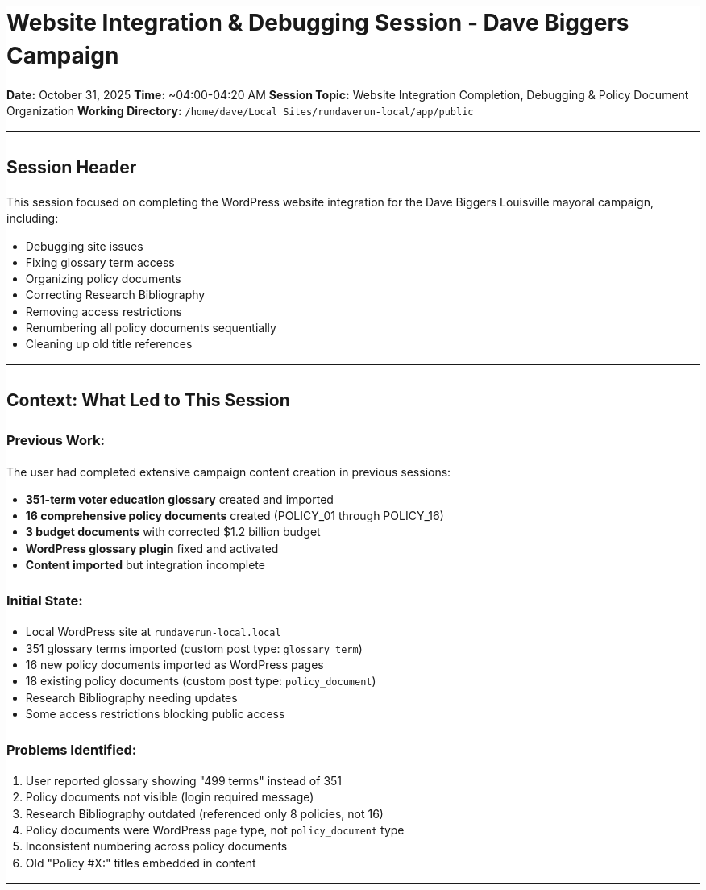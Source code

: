 # Website Integration & Debugging Session - Dave Biggers Campaign

**Date:** October 31, 2025
**Time:** ~04:00-04:20 AM
**Session Topic:** Website Integration Completion, Debugging & Policy Document Organization
**Working Directory:** `/home/dave/Local Sites/rundaverun-local/app/public`

---

## Session Header

This session focused on completing the WordPress website integration for the Dave Biggers Louisville mayoral campaign, including:
- Debugging site issues
- Fixing glossary term access
- Organizing policy documents
- Correcting Research Bibliography
- Removing access restrictions
- Renumbering all policy documents sequentially
- Cleaning up old title references

---

## Context: What Led to This Session

### Previous Work:
The user had completed extensive campaign content creation in previous sessions:
- **351-term voter education glossary** created and imported
- **16 comprehensive policy documents** created (POLICY_01 through POLICY_16)
- **3 budget documents** with corrected $1.2 billion budget
- **WordPress glossary plugin** fixed and activated
- **Content imported** but integration incomplete

### Initial State:
- Local WordPress site at `rundaverun-local.local`
- 351 glossary terms imported (custom post type: `glossary_term`)
- 16 new policy documents imported as WordPress pages
- 18 existing policy documents (custom post type: `policy_document`)
- Research Bibliography needing updates
- Some access restrictions blocking public access

### Problems Identified:
1. User reported glossary showing "499 terms" instead of 351
2. Policy documents not visible (login required message)
3. Research Bibliography outdated (referenced only 8 policies, not 16)
4. Policy documents were WordPress `page` type, not `policy_document` type
5. Inconsistent numbering across policy documents
6. Old "Policy #X:" titles embedded in content

---